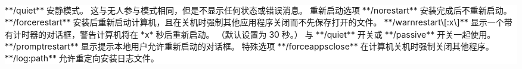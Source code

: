 <td style="border:1px solid black;">
**/quiet**
</td>
<td style="border:1px solid black;">
安静模式。 这与无人参与模式相同，但是不显示任何状态或错误消息。
</td>
</tr>
<tr>
<th colspan="2" style="border:1px solid black;">
重新启动选项
</th>
</tr>
<tr class="alternateRow">
<td style="border:1px solid black;">
**/norestart**
</td>
<td style="border:1px solid black;">
安装完成后不重新启动。
</td>
</tr>
<tr>
<td style="border:1px solid black;">
**/forcerestart**
</td>
<td style="border:1px solid black;">
安装后重新启动计算机，且在关机时强制其他应用程序关闭而不先保存打开的文件。
</td>
</tr>
<tr class="alternateRow">
<td style="border:1px solid black;">
**/warnrestart\[:x\]**
</td>
<td style="border:1px solid black;">
显示一个带有计时器的对话框，警告计算机将在 *x* 秒后重新启动。 （默认设置为 30 秒。） 与 **/quiet** 开关或 **/passive** 开关一起使用。
</td>
</tr>
<tr>
<td style="border:1px solid black;">
**/promptrestart**
</td>
<td style="border:1px solid black;">
显示提示本地用户允许重新启动的对话框。
</td>
</tr>
<tr>
<th colspan="2" style="border:1px solid black;">
特殊选项
</th>
</tr>
<tr class="alternateRow">
<td style="border:1px solid black;">
**/forceappsclose**
</td>
<td style="border:1px solid black;">
在计算机关机时强制关闭其他程序。
</td>
</tr>
<tr>
<td style="border:1px solid black;">
**/log:path**
</td>
<td style="border:1px solid black;">
允许重定向安装日志文件。
</td>